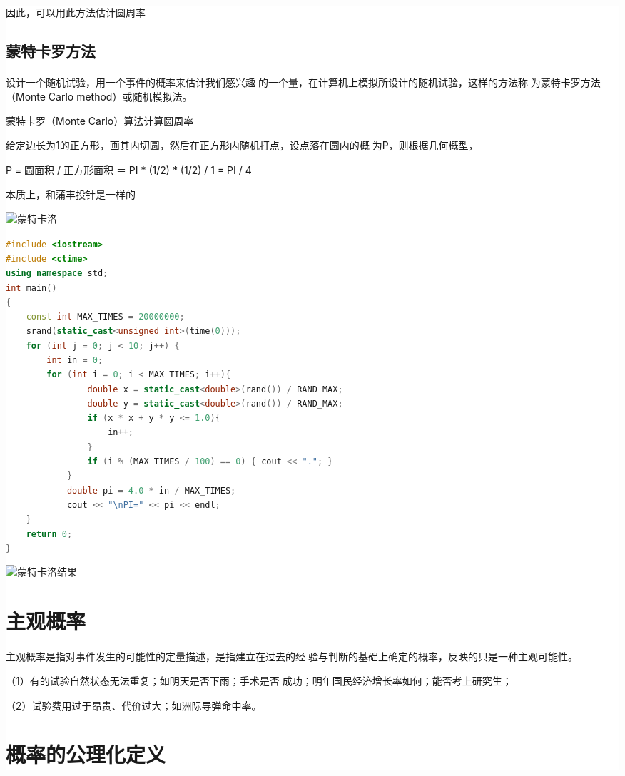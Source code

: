 因此，可以用此方法估计圆周率

## 蒙特卡罗方法

设计一个随机试验，用一个事件的概率来估计我们感兴趣 的一个量，在计算机上模拟所设计的随机试验，这样的方法称 为蒙特卡罗方法（Monte Carlo method）或随机模拟法。

蒙特卡罗（Monte Carlo）算法计算圆周率

给定边长为1的正方形，画其内切圆，然后在正方形内随机打点，设点落在圆内的概 为P，则根据几何概型，

P = 圆面积 / 正方形面积 ＝ PI * (1/2) * (1/2) / 1 = PI / 4

本质上，和蒲丰投针是一样的

![蒙特卡洛](/img/probability-01/蒙特卡洛.png)

```c++
#include <iostream>
#include <ctime>
using namespace std;
int main()
{
	const int MAX_TIMES = 20000000;
	srand(static_cast<unsigned int>(time(0)));
	for (int j = 0; j < 10; j++) {
		int in = 0;
		for (int i = 0; i < MAX_TIMES; i++){
				double x = static_cast<double>(rand()) / RAND_MAX;
				double y = static_cast<double>(rand()) / RAND_MAX;
				if (x * x + y * y <= 1.0){
					in++;
				}
				if (i % (MAX_TIMES / 100) == 0) { cout << "."; }
			}
			double pi = 4.0 * in / MAX_TIMES;
			cout << "\nPI=" << pi << endl;
	}
	return 0;
}
```

![蒙特卡洛结果](/img/probability-01/蒙特卡洛结果.png)



# 主观概率

主观概率是指对事件发生的可能性的定量描述，是指建立在过去的经 验与判断的基础上确定的概率，反映的只是一种主观可能性。

（1）有的试验自然状态无法重复；如明天是否下雨；手术是否 成功；明年国民经济增长率如何；能否考上研究生； 

（2）试验费用过于昂贵、代价过大；如洲际导弹命中率。

# 概率的公理化定义
